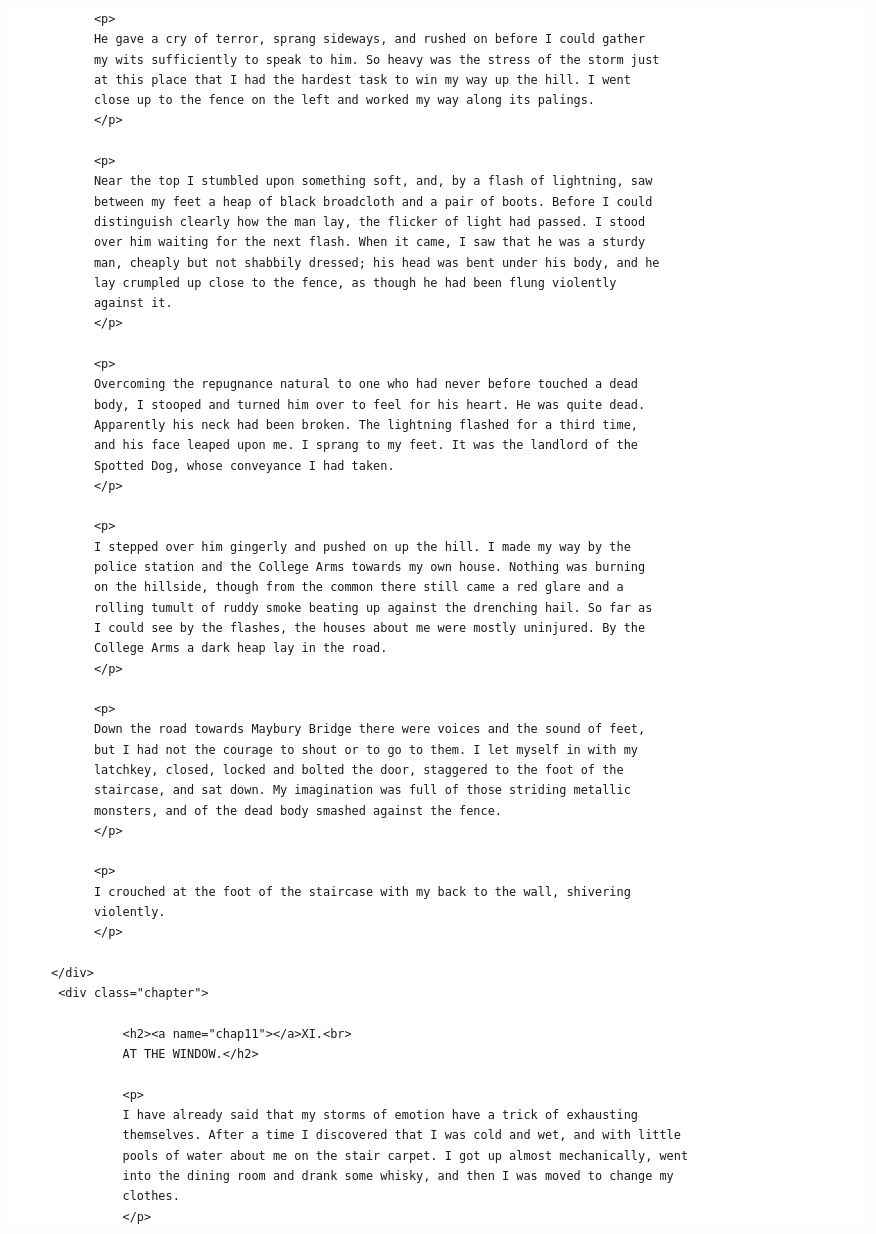                 <p>
                He gave a cry of terror, sprang sideways, and rushed on before I could gather
                my wits sufficiently to speak to him. So heavy was the stress of the storm just
                at this place that I had the hardest task to win my way up the hill. I went
                close up to the fence on the left and worked my way along its palings.
                </p>
                
                <p>
                Near the top I stumbled upon something soft, and, by a flash of lightning, saw
                between my feet a heap of black broadcloth and a pair of boots. Before I could
                distinguish clearly how the man lay, the flicker of light had passed. I stood
                over him waiting for the next flash. When it came, I saw that he was a sturdy
                man, cheaply but not shabbily dressed; his head was bent under his body, and he
                lay crumpled up close to the fence, as though he had been flung violently
                against it.
                </p>
                
                <p>
                Overcoming the repugnance natural to one who had never before touched a dead
                body, I stooped and turned him over to feel for his heart. He was quite dead.
                Apparently his neck had been broken. The lightning flashed for a third time,
                and his face leaped upon me. I sprang to my feet. It was the landlord of the
                Spotted Dog, whose conveyance I had taken.
                </p>
                
                <p>
                I stepped over him gingerly and pushed on up the hill. I made my way by the
                police station and the College Arms towards my own house. Nothing was burning
                on the hillside, though from the common there still came a red glare and a
                rolling tumult of ruddy smoke beating up against the drenching hail. So far as
                I could see by the flashes, the houses about me were mostly uninjured. By the
                College Arms a dark heap lay in the road.
                </p>
                
                <p>
                Down the road towards Maybury Bridge there were voices and the sound of feet,
                but I had not the courage to shout or to go to them. I let myself in with my
                latchkey, closed, locked and bolted the door, staggered to the foot of the
                staircase, and sat down. My imagination was full of those striding metallic
                monsters, and of the dead body smashed against the fence.
                </p>
                
                <p>
                I crouched at the foot of the staircase with my back to the wall, shivering
                violently.
                </p>
                
          </div> 
           <div class="chapter">

                    <h2><a name="chap11"></a>XI.<br>
                    AT THE WINDOW.</h2>
                    
                    <p>
                    I have already said that my storms of emotion have a trick of exhausting
                    themselves. After a time I discovered that I was cold and wet, and with little
                    pools of water about me on the stair carpet. I got up almost mechanically, went
                    into the dining room and drank some whisky, and then I was moved to change my
                    clothes.
                    </p>
                    